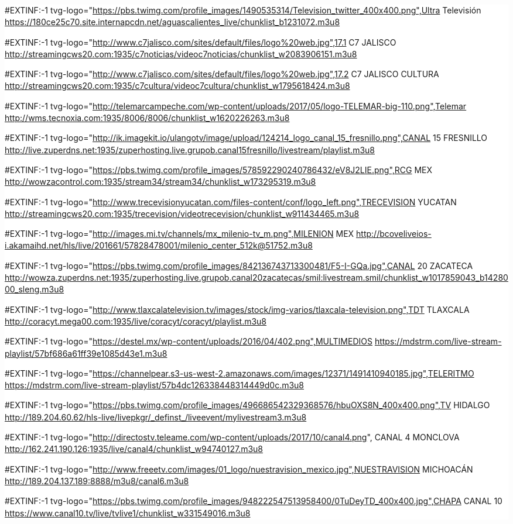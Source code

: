 #EXTINF:-1 tvg-logo="https://pbs.twimg.com/profile_images/1490535314/Television_twitter_400x400.png",Ultra Televisión
https://180ce25c70.site.internapcdn.net/aguascalientes_live/chunklist_b1231072.m3u8

#EXTINF:-1 tvg-logo="http://www.c7jalisco.com/sites/default/files/logo%20web.jpg",17.1 C7 JALISCO
http://streamingcws20.com:1935/c7noticias/videoc7noticias/chunklist_w2083906151.m3u8

#EXTINF:-1 tvg-logo="http://www.c7jalisco.com/sites/default/files/logo%20web.jpg",17.2 C7 JALISCO CULTURA
http://streamingcws20.com:1935/c7cultura/videoc7cultura/chunklist_w1795618424.m3u8

#EXTINF:-1 tvg-logo="http://telemarcampeche.com/wp-content/uploads/2017/05/logo-TELEMAR-big-110.png",Telemar
http://wms.tecnoxia.com:1935/8006/8006/chunklist_w1620226263.m3u8

#EXTINF:-1 tvg-logo="http://ik.imagekit.io/ulangotv/image/upload/124214_logo_canal_15_fresnillo.png",CANAL 15 FRESNILLO
http://live.zuperdns.net:1935/zuperhosting.live.grupob.canal15fresnillo/livestream/playlist.m3u8

#EXTINF:-1 tvg-logo="https://pbs.twimg.com/profile_images/578592290240786432/eV8J2LIE.png",RCG MEX
http://wowzacontrol.com:1935/stream34/stream34/chunklist_w173295319.m3u8

#EXTINF:-1 tvg-logo="http://www.trecevisionyucatan.com/files-content/conf/logo_left.png",TRECEVISION YUCATAN
http://streamingcws20.com:1935/trecevision/videotrecevision/chunklist_w911434465.m3u8

#EXTINF:-1 tvg-logo="http://images.mi.tv/channels/mx_milenio-tv_m.png",MILENION  MEX
http://bcoveliveios-i.akamaihd.net/hls/live/201661/57828478001/milenio_center_512k@51752.m3u8

#EXTINF:-1 tvg-logo="https://pbs.twimg.com/profile_images/842136743713300481/F5-I-GQa.jpg",CANAL 20 ZACATECA
http://wowza.zuperdns.net:1935/zuperhosting.live.grupob.canal20zacatecas/smil:livestream.smil/chunklist_w1017859043_b1428000_sleng.m3u8

#EXTINF:-1 tvg-logo="http://www.tlaxcalatelevision.tv/images/stock/img-varios/tlaxcala-television.png",TDT TLAXCALA
http://coracyt.mega00.com:1935/live/coracyt/coracyt/playlist.m3u8

#EXTINF:-1 tvg-logo="https://destel.mx/wp-content/uploads/2016/04/402.png",MULTIMEDIOS
https://mdstrm.com/live-stream-playlist/57bf686a61ff39e1085d43e1.m3u8

#EXTINF:-1  tvg-logo="https://channelpear.s3-us-west-2.amazonaws.com/images/12371/1491410940185.jpg",TELERITMO
https://mdstrm.com/live-stream-playlist/57b4dc126338448314449d0c.m3u8

#EXTINF:-1 tvg-logo="https://pbs.twimg.com/profile_images/496686542329368576/hbuOXS8N_400x400.png",TV HIDALGO
http://189.204.60.62/hls-live/livepkgr/_definst_/liveevent/mylivestream3.m3u8

#EXTINF:-1 tvg-logo="http://directostv.teleame.com/wp-content/uploads/2017/10/canal4.png", CANAL 4 MONCLOVA
http://162.241.190.126:1935/live/canal4/chunklist_w94740127.m3u8

#EXTINF:-1 tvg-logo="http://www.freeetv.com/images/01_logo/nuestravision_mexico.jpg",NUESTRAVISION MICHOACÁN
http://189.204.137.189:8888/m3u8/canal6.m3u8

#EXTINF:-1 tvg-logo="https://pbs.twimg.com/profile_images/948222547513958400/0TuDeyTD_400x400.jpg",CHAPA CANAL 10
https://www.canal10.tv/live/tvlive1/chunklist_w331549016.m3u8
